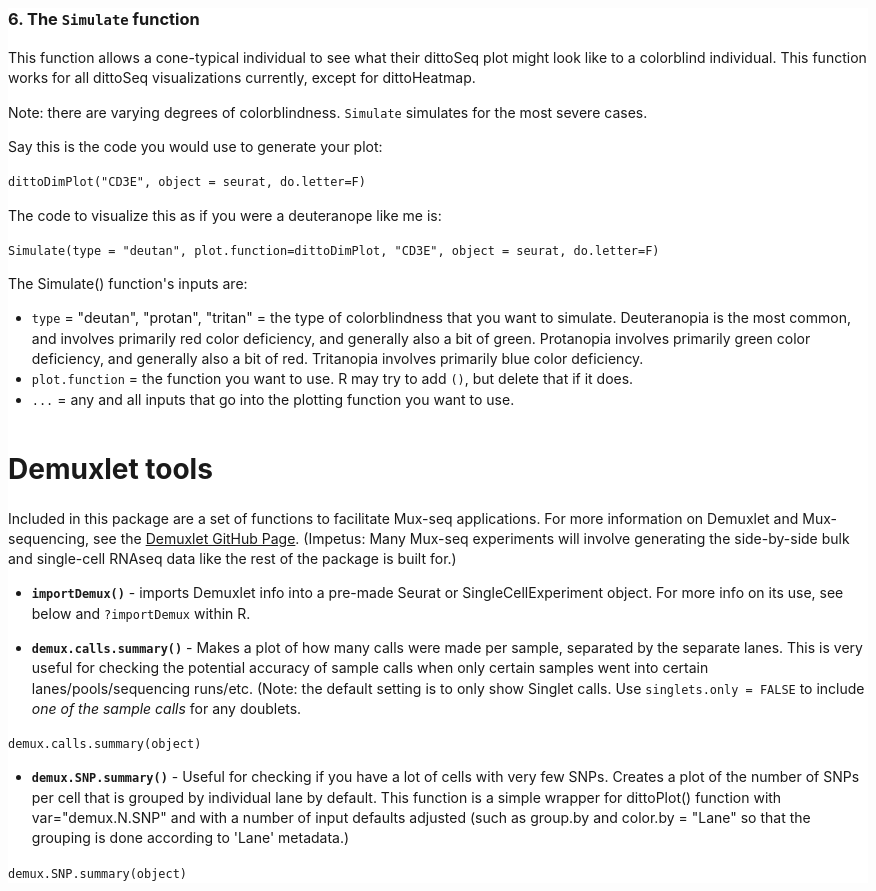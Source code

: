 ### 6. The **`Simulate`** function

This function allows a cone-typical individual to see what their dittoSeq plot might look like to a colorblind individual.  This function works for all dittoSeq visualizations currently, except for dittoHeatmap.

Note: there are varying degrees of colorblindness. `Simulate` simulates for the most severe cases.

Say this is the code you would use to generate your plot:

```
dittoDimPlot("CD3E", object = seurat, do.letter=F)
```

The code to visualize this as if you were a deuteranope like me is:

```
Simulate(type = "deutan", plot.function=dittoDimPlot, "CD3E", object = seurat, do.letter=F)
```

The Simulate() function's inputs are:

- `type` = "deutan", "protan", "tritan" = the type of colorblindness that you want to simulate.  Deuteranopia is the most common, and involves primarily red color deficiency, and generally also a bit of green.  Protanopia involves primarily green color deficiency, and generally also a bit of red.  Tritanopia involves primarily blue color deficiency.
- `plot.function` = the function you want to use.  R may try to add `()`, but delete that if it does.
- `...` = any and all inputs that go into the plotting function you want to use.

# Demuxlet tools

Included in this package are a set of functions to facilitate Mux-seq applications. For more information on Demuxlet and Mux-sequencing, see the [Demuxlet GitHub Page](https://github.com/statgen/demuxlet). (Impetus: Many Mux-seq experiments will involve generating the side-by-side bulk and single-cell RNAseq data like the rest of the package is built for.)

- **`importDemux()`** - imports Demuxlet info into a pre-made Seurat or SingleCellExperiment object. For more info on its use, see below and `?importDemux` within R.

-	**`demux.calls.summary()`** - Makes a plot of how many calls were made per sample, separated by the separate lanes.  This is very useful for checking the potential accuracy of sample calls when only certain samples went into certain lanes/pools/sequencing runs/etc.  (Note: the default setting is to only show Singlet calls.  Use `singlets.only = FALSE` to include *one of the sample calls* for any doublets.

```
demux.calls.summary(object)
```

-	**`demux.SNP.summary()`** - Useful for checking if you have a lot of cells with very few SNPs. Creates a plot of the number of SNPs per cell that is grouped by individual lane by default.  This function is a simple wrapper for dittoPlot() function with var="demux.N.SNP" and with a number of input defaults adjusted (such as group.by and color.by = "Lane" so that the grouping is done according to 'Lane' metadata.)

```
demux.SNP.summary(object)
```
